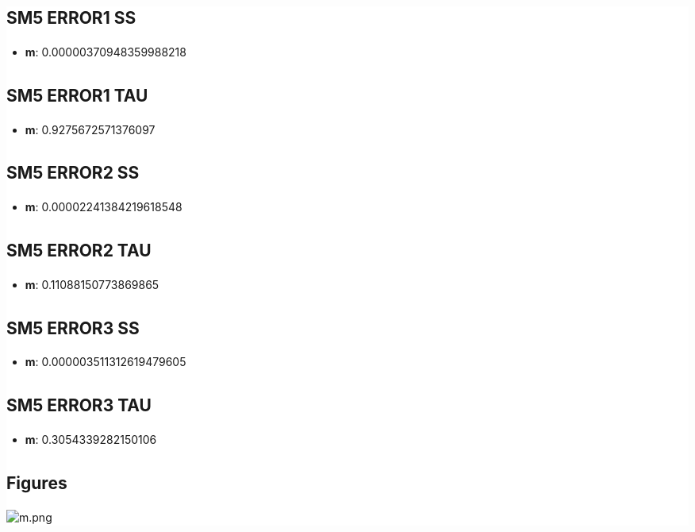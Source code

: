 ## SM5 ERROR1 SS

- **m**: 0.00000370948359988218

## SM5 ERROR1 TAU

- **m**: 0.9275672571376097

## SM5 ERROR2 SS

- **m**: 0.00002241384219618548

## SM5 ERROR2 TAU

- **m**: 0.11088150773869865

## SM5 ERROR3 SS

- **m**: 0.000003511312619479605

## SM5 ERROR3 TAU

- **m**: 0.3054339282150106

## Figures

![m.png](images/m.png)
